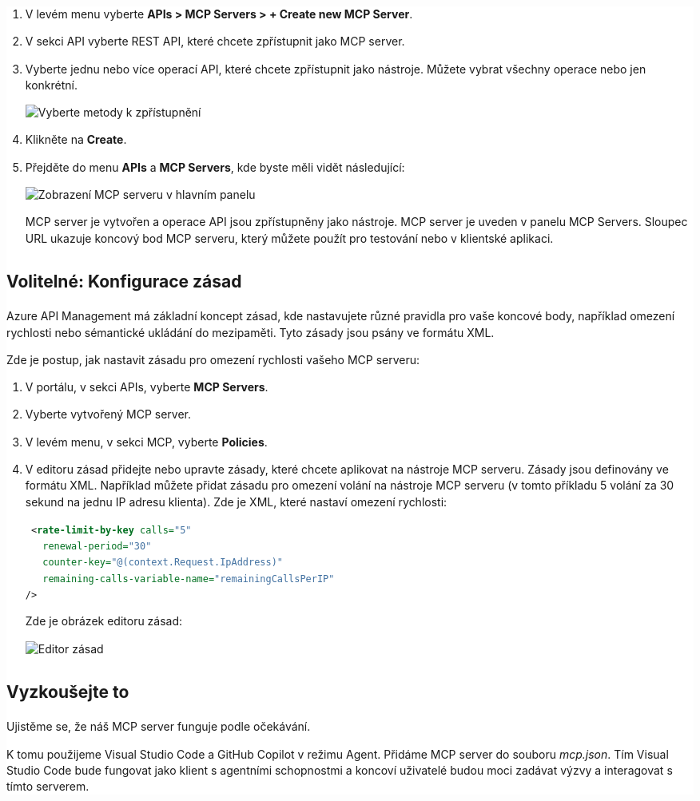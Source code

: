 1. V levém menu vyberte **APIs > MCP Servers > + Create new MCP Server**.

1. V sekci API vyberte REST API, které chcete zpřístupnit jako MCP server.

1. Vyberte jednu nebo více operací API, které chcete zpřístupnit jako nástroje. Můžete vybrat všechny operace nebo jen konkrétní.

    ![Vyberte metody k zpřístupnění](https://learn.microsoft.com/en-us/azure/api-management/media/export-rest-mcp-server/create-mcp-server-small.png)

1. Klikněte na **Create**.

1. Přejděte do menu **APIs** a **MCP Servers**, kde byste měli vidět následující:

    ![Zobrazení MCP serveru v hlavním panelu](https://learn.microsoft.com/en-us/azure/api-management/media/export-rest-mcp-server/mcp-server-list.png)

    MCP server je vytvořen a operace API jsou zpřístupněny jako nástroje. MCP server je uveden v panelu MCP Servers. Sloupec URL ukazuje koncový bod MCP serveru, který můžete použít pro testování nebo v klientské aplikaci.

## Volitelné: Konfigurace zásad

Azure API Management má základní koncept zásad, kde nastavujete různé pravidla pro vaše koncové body, například omezení rychlosti nebo sémantické ukládání do mezipaměti. Tyto zásady jsou psány ve formátu XML.

Zde je postup, jak nastavit zásadu pro omezení rychlosti vašeho MCP serveru:

1. V portálu, v sekci APIs, vyberte **MCP Servers**.

1. Vyberte vytvořený MCP server.

1. V levém menu, v sekci MCP, vyberte **Policies**.

1. V editoru zásad přidejte nebo upravte zásady, které chcete aplikovat na nástroje MCP serveru. Zásady jsou definovány ve formátu XML. Například můžete přidat zásadu pro omezení volání na nástroje MCP serveru (v tomto příkladu 5 volání za 30 sekund na jednu IP adresu klienta). Zde je XML, které nastaví omezení rychlosti:

    ```xml
     <rate-limit-by-key calls="5" 
       renewal-period="30" 
       counter-key="@(context.Request.IpAddress)" 
       remaining-calls-variable-name="remainingCallsPerIP" 
    />
    ```

    Zde je obrázek editoru zásad:

    ![Editor zásad](https://learn.microsoft.com/en-us/azure/api-management/media/export-rest-mcp-server/mcp-server-policies-small.png)

## Vyzkoušejte to

Ujistěme se, že náš MCP server funguje podle očekávání.

K tomu použijeme Visual Studio Code a GitHub Copilot v režimu Agent. Přidáme MCP server do souboru *mcp.json*. Tím Visual Studio Code bude fungovat jako klient s agentními schopnostmi a koncoví uživatelé budou moci zadávat výzvy a interagovat s tímto serverem.
